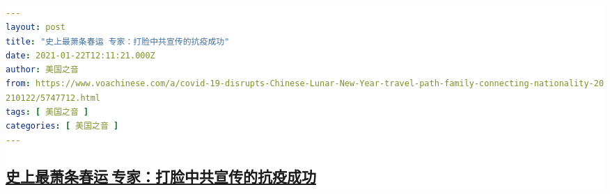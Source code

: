 ```yaml
---
layout: post
title: "史上最萧条春运 专家：打脸中共宣传的抗疫成功"
date: 2021-01-22T12:11:21.000Z
author: 美国之音
from: https://www.voachinese.com/a/covid-19-disrupts-Chinese-Lunar-New-Year-travel-path-family-connecting-nationality-20210122/5747712.html
tags: [ 美国之音 ]
categories: [ 美国之音 ]
---
```


[史上最萧条春运 专家：打脸中共宣传的抗疫成功](https://www.voachinese.com/a/covid-19-disrupts-Chinese-Lunar-New-Year-travel-path-family-connecting-nationality-20210122/5747712.html)
------

<div>
